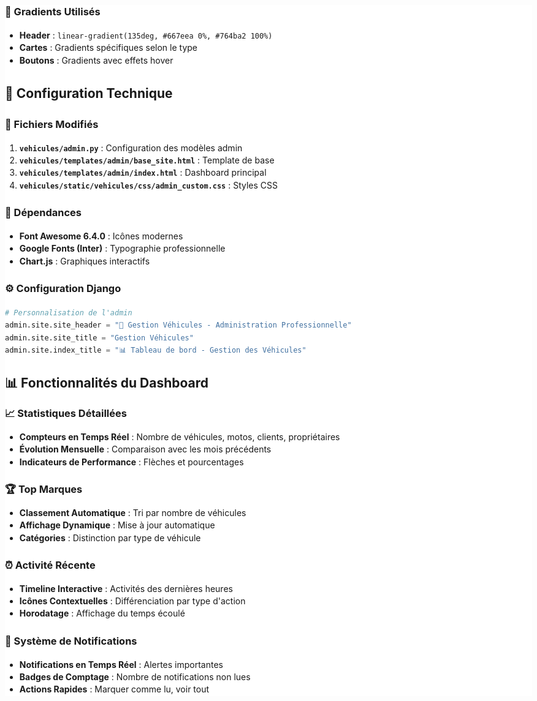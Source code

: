 ### 🌈 Gradients Utilisés
- **Header** : `linear-gradient(135deg, #667eea 0%, #764ba2 100%)`
- **Cartes** : Gradients spécifiques selon le type
- **Boutons** : Gradients avec effets hover

## 🔧 Configuration Technique

### 📁 Fichiers Modifiés
1. **`vehicules/admin.py`** : Configuration des modèles admin
2. **`vehicules/templates/admin/base_site.html`** : Template de base
3. **`vehicules/templates/admin/index.html`** : Dashboard principal
4. **`vehicules/static/vehicules/css/admin_custom.css`** : Styles CSS

### 🚀 Dépendances
- **Font Awesome 6.4.0** : Icônes modernes
- **Google Fonts (Inter)** : Typographie professionnelle
- **Chart.js** : Graphiques interactifs

### ⚙️ Configuration Django
```python
# Personnalisation de l'admin
admin.site.site_header = "🚗 Gestion Véhicules - Administration Professionnelle"
admin.site.site_title = "Gestion Véhicules"
admin.site.index_title = "📊 Tableau de bord - Gestion des Véhicules"
```

## 📊 Fonctionnalités du Dashboard

### 📈 Statistiques Détaillées
- **Compteurs en Temps Réel** : Nombre de véhicules, motos, clients, propriétaires
- **Évolution Mensuelle** : Comparaison avec les mois précédents
- **Indicateurs de Performance** : Flèches et pourcentages

### 🏆 Top Marques
- **Classement Automatique** : Tri par nombre de véhicules
- **Affichage Dynamique** : Mise à jour automatique
- **Catégories** : Distinction par type de véhicule

### ⏰ Activité Récente
- **Timeline Interactive** : Activités des dernières heures
- **Icônes Contextuelles** : Différenciation par type d'action
- **Horodatage** : Affichage du temps écoulé

### 🔔 Système de Notifications
- **Notifications en Temps Réel** : Alertes importantes
- **Badges de Comptage** : Nombre de notifications non lues
- **Actions Rapides** : Marquer comme lu, voir tout
